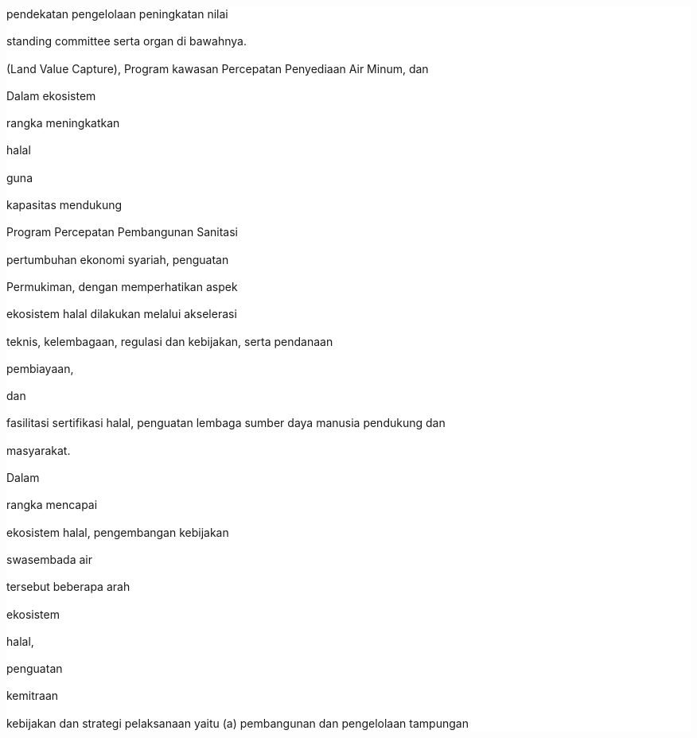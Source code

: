 pendekatan pengelolaan peningkatan nilai

standing committee serta organ di bawahnya.

(Land Value Capture), Program
kawasan
Percepatan Penyediaan Air Minum, dan

Dalam
ekosistem

rangka meningkatkan

halal

guna

kapasitas
mendukung

Program Percepatan Pembangunan Sanitasi

pertumbuhan ekonomi syariah, penguatan

Permukiman, dengan memperhatikan aspek

ekosistem halal dilakukan melalui akselerasi

teknis, kelembagaan, regulasi dan kebijakan,
serta
pendanaan

pembiayaan,

dan

fasilitasi sertifikasi halal, penguatan lembaga
sumber daya manusia pendukung
dan

masyarakat.

Dalam

rangka mencapai

ekosistem halal, pengembangan kebijakan

swasembada air

tersebut beberapa arah

ekosistem

halal,

penguatan

kemitraan

kebijakan dan strategi pelaksanaan yaitu (a)
pembangunan dan pengelolaan tampungan
